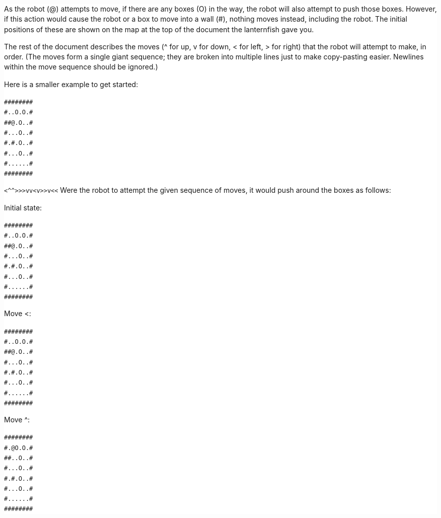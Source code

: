 As the robot (@) attempts to move, if there are any boxes (O) in the way, the robot will also attempt to push those
boxes. However, if this action would cause the robot or a box to move into a wall (#), nothing moves instead, including
the robot. The initial positions of these are shown on the map at the top of the document the lanternfish gave you.

The rest of the document describes the moves (^ for up, v for down, < for left, > for right) that the robot will attempt
to make, in order. (The moves form a single giant sequence; they are broken into multiple lines just to make
copy-pasting easier. Newlines within the move sequence should be ignored.)

Here is a smaller example to get started:

```txt
########
#..O.O.#
##@.O..#
#...O..#
#.#.O..#
#...O..#
#......#
########
```

`<^^>>>vv<v>>v<<`
Were the robot to attempt the given sequence of moves, it would push around the boxes as follows:

Initial state:
```
########
#..O.O.#
##@.O..#
#...O..#
#.#.O..#
#...O..#
#......#
########
```

Move <:
```
########
#..O.O.#
##@.O..#
#...O..#
#.#.O..#
#...O..#
#......#
########
```

Move ^:
```
########
#.@O.O.#
##..O..#
#...O..#
#.#.O..#
#...O..#
#......#
########
```
